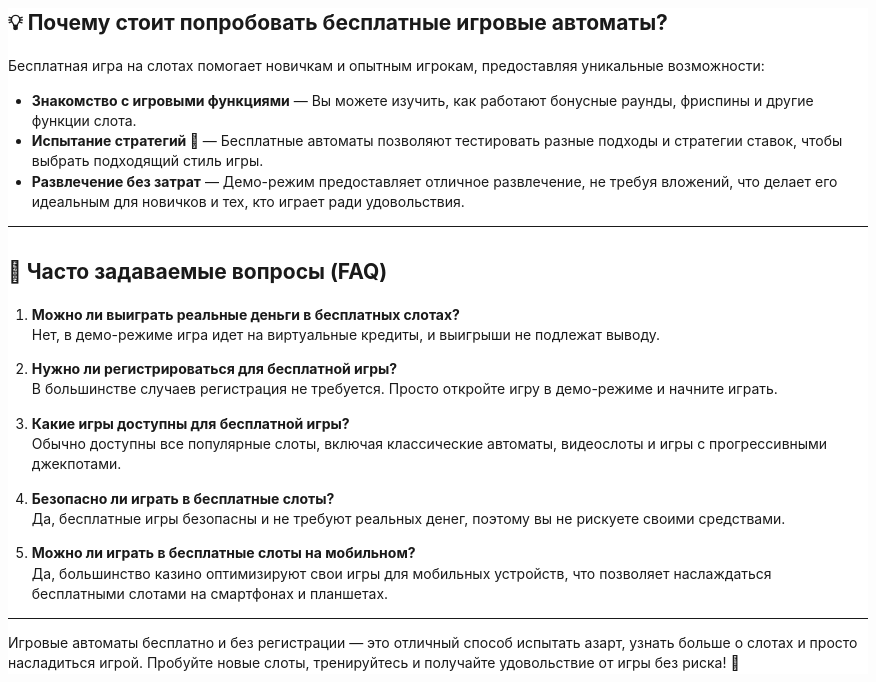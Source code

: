 
## 💡 Почему стоит попробовать бесплатные игровые автоматы?

Бесплатная игра на слотах помогает новичкам и опытным игрокам, предоставляя уникальные возможности:

- **Знакомство с игровыми функциями** — Вы можете изучить, как работают бонусные раунды, фриспины и другие функции слота.
- **Испытание стратегий 🎲** — Бесплатные автоматы позволяют тестировать разные подходы и стратегии ставок, чтобы выбрать подходящий стиль игры.
- **Развлечение без затрат** — Демо-режим предоставляет отличное развлечение, не требуя вложений, что делает его идеальным для новичков и тех, кто играет ради удовольствия.

---

## 📜 Часто задаваемые вопросы (FAQ)

1. **Можно ли выиграть реальные деньги в бесплатных слотах?**  
   Нет, в демо-режиме игра идет на виртуальные кредиты, и выигрыши не подлежат выводу.

2. **Нужно ли регистрироваться для бесплатной игры?**  
   В большинстве случаев регистрация не требуется. Просто откройте игру в демо-режиме и начните играть.

3. **Какие игры доступны для бесплатной игры?**  
   Обычно доступны все популярные слоты, включая классические автоматы, видеослоты и игры с прогрессивными джекпотами.

4. **Безопасно ли играть в бесплатные слоты?**  
   Да, бесплатные игры безопасны и не требуют реальных денег, поэтому вы не рискуете своими средствами.

5. **Можно ли играть в бесплатные слоты на мобильном?**  
   Да, большинство казино оптимизируют свои игры для мобильных устройств, что позволяет наслаждаться бесплатными слотами на смартфонах и планшетах.

---

Игровые автоматы бесплатно и без регистрации — это отличный способ испытать азарт, узнать больше о слотах и просто насладиться игрой. Пробуйте новые слоты, тренируйтесь и получайте удовольствие от игры без риска! 🎉

